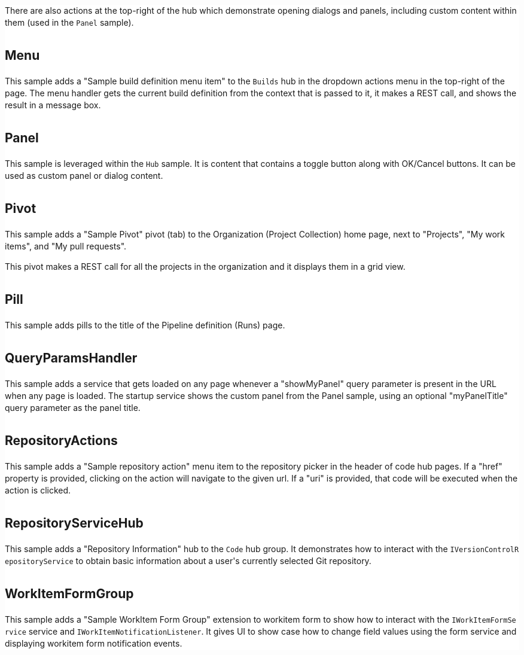 There are also actions at the top-right of the hub which demonstrate opening dialogs and panels, including custom content within them (used in the `Panel` sample).

## Menu

This sample adds a "Sample build definition menu item" to the `Builds` hub in the dropdown actions menu in the top-right of the page. The menu handler gets the current build definition from the context that is passed to it, it makes a REST call, and shows the result in a message box.

## Panel

This sample is leveraged within the `Hub` sample. It is content that contains a toggle button along with OK/Cancel buttons. It can be used as custom panel or dialog content.

## Pivot

This sample adds a "Sample Pivot" pivot (tab) to the Organization (Project Collection) home page, next to "Projects", "My work items", and "My pull requests".

This pivot makes a REST call for all the projects in the organization and it displays them in a grid view.

## Pill

This sample adds pills to the title of the Pipeline definition (Runs) page.

## QueryParamsHandler

This sample adds a service that gets loaded on any page whenever a "showMyPanel" query parameter is present
in the URL when any page is loaded. The startup service shows the custom panel from the Panel sample, using
an optional "myPanelTitle" query parameter as the panel title.

## RepositoryActions

This sample adds a "Sample repository action" menu item to the repository picker in the header of code hub pages. If a "href" property is provided, clicking on the action will navigate to the given url. If a "uri" is provided, that code will be executed when the action is clicked.

## RepositoryServiceHub

This sample adds a "Repository Information" hub to the `Code` hub group. It demonstrates how to interact with the `IVersionControlRepositoryService` to obtain basic information about a user's currently selected Git repository.

## WorkItemFormGroup

This sample adds a "Sample WorkItem Form Group" extension to workitem form to show how to interact with the `IWorkItemFormService` service and `IWorkItemNotificationListener`. It gives UI to show case how to change field values using the form service and displaying workitem form notification events.
